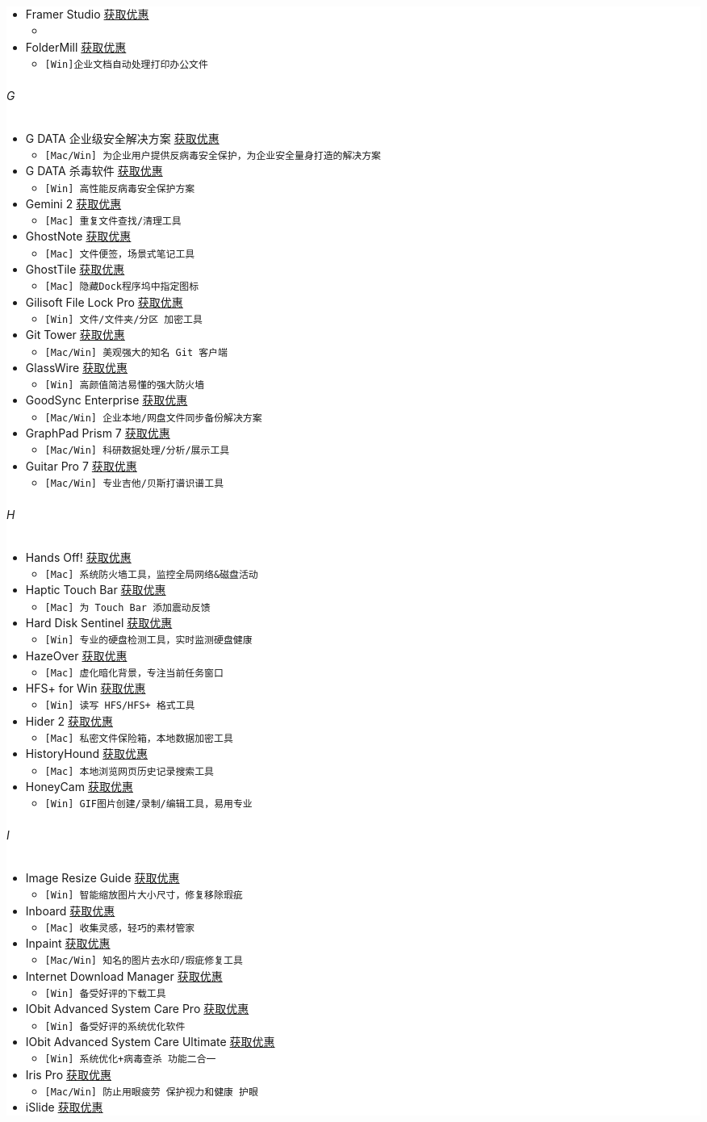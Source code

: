 * Framer Studio	[获取优惠](https://partner.lizhi.io/congcong/framer_studio)
    * ` `
* FolderMill	[获取优惠](https://partner.lizhi.io/congcong/foldermill)
    * `[Win]企业文档自动处理打印办公文件`
	
###### G
* G DATA 企业级安全解决方案	[获取优惠](https://partner.lizhi.io/congcong/g_data_endpoint_protection)
    * `[Mac/Win] 为企业用户提供反病毒安全保护，为企业安全量身打造的解决方案`
* G DATA 杀毒软件	[获取优惠](https://partner.lizhi.io/congcong/g_data)
    * `[Win] 高性能反病毒安全保护方案`
* Gemini 2	[获取优惠](https://partner.lizhi.io/congcong/gemini)
    * `[Mac] 重复文件查找/清理工具`
* GhostNote	[获取优惠](https://partner.lizhi.io/congcong/ghostnote)
    * `[Mac] 文件便签，场景式笔记工具`
* GhostTile	[获取优惠](https://partner.lizhi.io/congcong/ghosttile)
    * `[Mac] 隐藏Dock程序坞中指定图标`
* Gilisoft File Lock Pro	[获取优惠](https://partner.lizhi.io/congcong/gilisoft_file_lock_pro)
    * `[Win] 文件/文件夹/分区 加密工具`
* Git Tower	[获取优惠](https://partner.lizhi.io/congcong/git_tower)
    * `[Mac/Win] 美观强大的知名 Git 客户端`
* GlassWire	[获取优惠](https://partner.lizhi.io/congcong/glasswire)
    * `[Win] 高颜值简洁易懂的强大防火墙`
* GoodSync Enterprise	[获取优惠](https://partner.lizhi.io/congcong/goodsync_enterprise)
    * `[Mac/Win] 企业本地/网盘文件同步备份解决方案`
* GraphPad Prism 7	[获取优惠](https://partner.lizhi.io/congcong/graphpad_prism)
    * `[Mac/Win] 科研数据处理/分析/展示工具`
* Guitar Pro 7	[获取优惠](https://partner.lizhi.io/congcong/guitar_pro)
    * `[Mac/Win] 专业吉他/贝斯打谱识谱工具`

###### H
* Hands Off!	[获取优惠](https://partner.lizhi.io/congcong/hands_off)
    * `[Mac] 系统防火墙工具，监控全局网络&磁盘活动`
* Haptic Touch Bar	[获取优惠](https://partner.lizhi.io/congcong/haptic_touch_bar)
    * `[Mac] 为 Touch Bar 添加震动反馈`
* Hard Disk Sentinel	[获取优惠](https://partner.lizhi.io/congcong/hard_disk_sentinel)
    * `[Win] 专业的硬盘检测工具，实时监测硬盘健康`
* HazeOver	[获取优惠](https://partner.lizhi.io/congcong/hazeover)
    * `[Mac] 虚化暗化背景，专注当前任务窗口`
* HFS+ for Win	[获取优惠](https://partner.lizhi.io/congcong/hfs_for_win)
    * `[Win] 读写 HFS/HFS+ 格式工具`
* Hider 2	[获取优惠](https://partner.lizhi.io/congcong/hider)
    * `[Mac] 私密文件保险箱，本地数据加密工具`
* HistoryHound	[获取优惠](https://partner.lizhi.io/congcong/historyhound)
    * `[Mac] 本地浏览网页历史记录搜索工具`
* HoneyCam	[获取优惠](https://partner.lizhi.io/congcong/honeycam)
    * `[Win] GIF图片创建/录制/编辑工具，易用专业`

###### I
* Image Resize Guide	[获取优惠](https://partner.lizhi.io/congcong/image_resize_guide)
    * `[Win] 智能缩放图片大小尺寸，修复移除瑕疵`
* Inboard	[获取优惠](https://partner.lizhi.io/congcong/inboard)
    * `[Mac] 收集灵感，轻巧的素材管家`
* Inpaint	[获取优惠](https://partner.lizhi.io/congcong/inpaint)
    * `[Mac/Win] 知名的图片去水印/瑕疵修复工具`
* Internet Download Manager	[获取优惠](https://partner.lizhi.io/congcong/idm_lifetime)
    * `[Win] 备受好评的下载工具`
* IObit Advanced System Care Pro	[获取优惠](https://partner.lizhi.io/congcong/advanced_system_care_pro)
    * `[Win] 备受好评的系统优化软件`
* IObit Advanced System Care Ultimate	[获取优惠](https://partner.lizhi.io/congcong/advanced_system_care_ultra)
    * `[Win] 系统优化+病毒查杀 功能二合一`
* Iris Pro	[获取优惠](https://partner.lizhi.io/congcong/iris_pro)
    * `[Mac/Win] 防止用眼疲劳 保护视力和健康 护眼`
* iSlide	[获取优惠](https://partner.lizhi.io/congcong/islide)